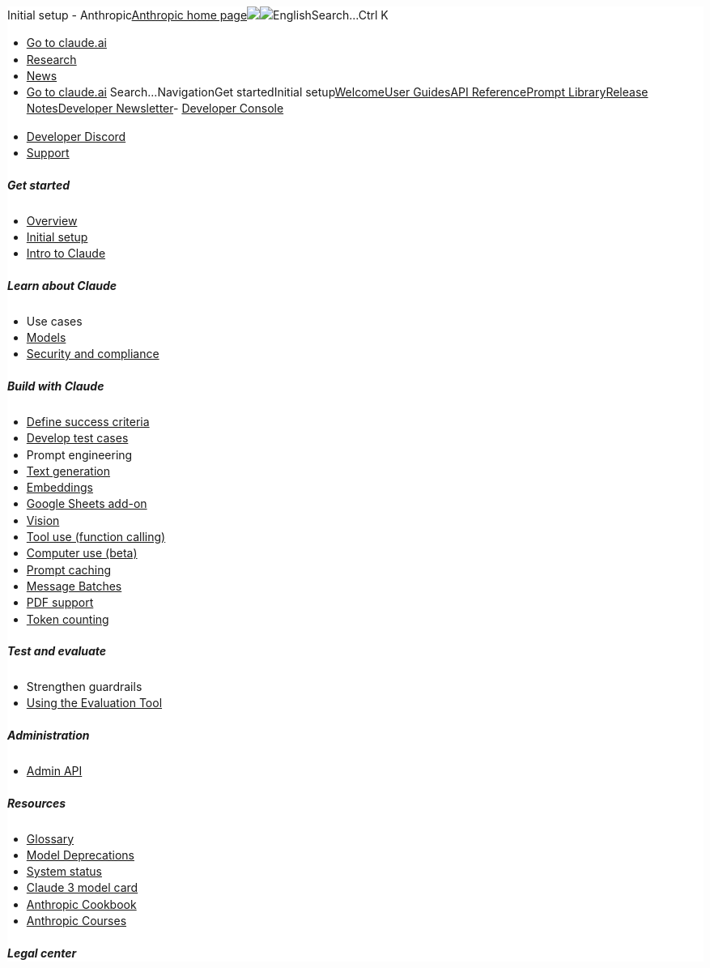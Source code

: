 Initial setup - Anthropic[Anthropic home page![](https://mintlify.s3.us-west-1.amazonaws.com/anthropic/logo/light.svg)![](https://mintlify.s3.us-west-1.amazonaws.com/anthropic/logo/dark.svg)](/)EnglishSearch...Ctrl K

* [Go to claude.ai](https://claude.ai/)
* [Research](https://www.anthropic.com/research)
* [News](https://www.anthropic.com/news)
* [Go to claude.ai](https://claude.ai/)
Search...NavigationGet startedInitial setup[Welcome](/en/home)[User Guides](/en/docs/welcome)[API Reference](/en/api/getting-started)[Prompt Library](/en/prompt-library/library)[Release Notes](/en/release-notes/overview)[Developer Newsletter](/en/developer-newsletter/overview)- [Developer Console](https://console.anthropic.com/)
- [Developer Discord](https://www.anthropic.com/discord)
- [Support](https://support.anthropic.com/)
##### Get started

* [Overview](/en/docs/welcome)
* [Initial setup](/en/docs/initial-setup)
* [Intro to Claude](/en/docs/intro-to-claude)
##### Learn about Claude

* Use cases
* [Models](/en/docs/about-claude/models)
* [Security and compliance](https://trust.anthropic.com/)
##### Build with Claude

* [Define success criteria](/en/docs/build-with-claude/define-success)
* [Develop test cases](/en/docs/build-with-claude/develop-tests)
* Prompt engineering
* [Text generation](/en/docs/build-with-claude/text-generation)
* [Embeddings](/en/docs/build-with-claude/embeddings)
* [Google Sheets add-on](/en/docs/build-with-claude/claude-for-sheets)
* [Vision](/en/docs/build-with-claude/vision)
* [Tool use (function calling)](/en/docs/build-with-claude/tool-use)
* [Computer use (beta)](/en/docs/build-with-claude/computer-use)
* [Prompt caching](/en/docs/build-with-claude/prompt-caching)
* [Message Batches](/en/docs/build-with-claude/message-batches)
* [PDF support](/en/docs/build-with-claude/pdf-support)
* [Token counting](/en/docs/build-with-claude/token-counting)
##### Test and evaluate

* Strengthen guardrails
* [Using the Evaluation Tool](/en/docs/test-and-evaluate/eval-tool)
##### Administration

* [Admin API](/en/docs/administration/administration-api)
##### Resources

* [Glossary](/en/docs/resources/glossary)
* [Model Deprecations](/en/docs/resources/model-deprecations)
* [System status](https://status.anthropic.com/)
* [Claude 3 model card](https://assets.anthropic.com/m/61e7d27f8c8f5919/original/Claude-3-Model-Card.pdf)
* [Anthropic Cookbook](https://github.com/anthropics/anthropic-cookbook)
* [Anthropic Courses](https://github.com/anthropics/courses)
##### Legal center
